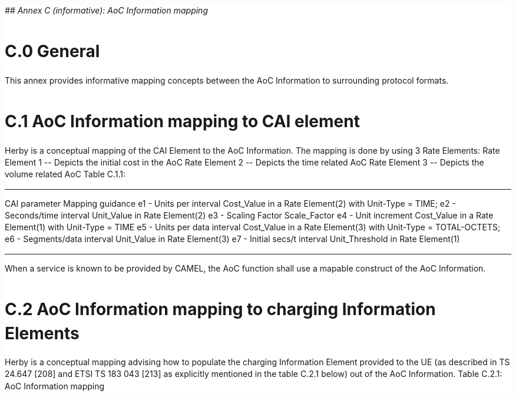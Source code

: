###### ## Annex C (informative): AoC Information mapping
# C.0 General
This annex provides informative mapping concepts between the AoC Information
to surrounding protocol formats.
# C.1 AoC Information mapping to CAI element
Herby is a conceptual mapping of the CAI Element to the AoC Information.
The mapping is done by using 3 Rate Elements:
Rate Element 1 -- Depicts the initial cost in the AoC
Rate Element 2 -- Depicts the time related AoC
Rate Element 3 -- Depicts the volume related AoC
Table C.1.1:
* * *
CAI parameter Mapping guidance e1 - Units per interval Cost_Value in a Rate
Element(2) with Unit-Type = TIME; e2 - Seconds/time interval Unit_Value in
Rate Element(2) e3 - Scaling Factor Scale_Factor e4 - Unit increment
Cost_Value in a Rate Element(1) with Unit-Type = TIME e5 - Units per data
interval Cost_Value in a Rate Element(3) with Unit-Type = TOTAL-OCTETS; e6 -
Segments/data interval Unit_Value in Rate Element(3) e7 - Initial secs/t
interval Unit_Threshold in Rate Element(1)
* * *
When a service is known to be provided by CAMEL, the AoC function shall use a
mapable construct of the AoC Information.
# C.2 AoC Information mapping to charging Information Elements
Herby is a conceptual mapping advising how to populate the charging
Information Element provided to the UE (as described in TS 24.647 [208] and
ETSI TS 183 043 [213] as explicitly mentioned in the table C.2.1 below) out of
the AoC Information.
Table C.2.1: AoC Information mapping